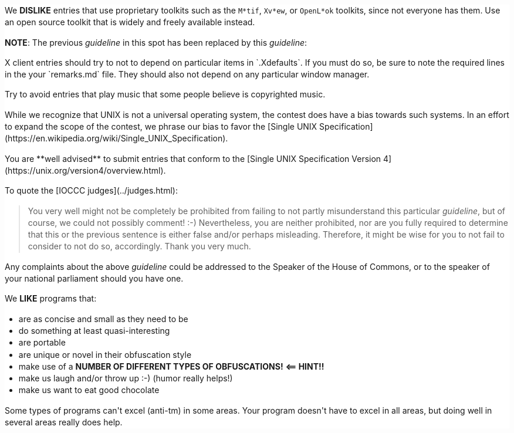 We **DISLIKE** entries that use proprietary toolkits such as the `M*tif`,
`Xv*ew`, or `OpenL*ok` toolkits, since not everyone has them.  Use an
open source toolkit that is widely and freely available instead.

**NOTE**: The previous _guideline_ in this spot has been replaced by this _guideline_:

<p class="leftbar">
X client entries should try to not to depend on particular items in
`.Xdefaults`.  If you must do so, be sure to note the required lines
in the your `remarks.md` file.  They should also not depend on any
particular window manager.
</p>

<p class="leftbar">
Try to avoid entries that play music that some people believe is copyrighted
music.
</p>

<p class="leftbar">
While we recognize that UNIX is not a universal operating system, the contest
does have a bias towards such systems.  In an effort to expand the scope of the
contest, we phrase our bias to favor the [Single UNIX
Specification](https://en.wikipedia.org/wiki/Single_UNIX_Specification).
</p>

<p class="leftbar">
You are **well advised** to submit entries that conform to the [Single UNIX
Specification Version 4](https://unix.org/version4/overview.html).
</p>

<p class="leftbar">
To quote the [IOCCC judges](../judges.html):
</p>

> You very well might not be completely be prohibited from failing to not partly
misunderstand this particular _guideline_, but of course, we could not possibly
comment!  :-)  Nevertheless, you are neither prohibited, nor are you fully
required to determine that this or the previous sentence is either false and/or
perhaps misleading.  Therefore, it might be wise for you to not fail to consider
to not do so, accordingly. Thank you very much.

Any complaints about the above _guideline_ could be addressed to the
Speaker of the House of Commons, or to the speaker of your national
parliament should you have one.

We **LIKE** programs that:

* are as concise and small as they need to be
* do something at least quasi-interesting
* are portable
* are unique or novel in their obfuscation style
* make use of a **NUMBER OF DIFFERENT TYPES OF OBFUSCATIONS!**  **<== HINT!!**
* make us laugh and/or throw up  :-)  (humor really helps!)
* make us want to eat good chocolate

Some types of programs can't excel (anti-tm) in some areas.  Your
program doesn't have to excel in all areas, but doing well in several
areas really does help.

